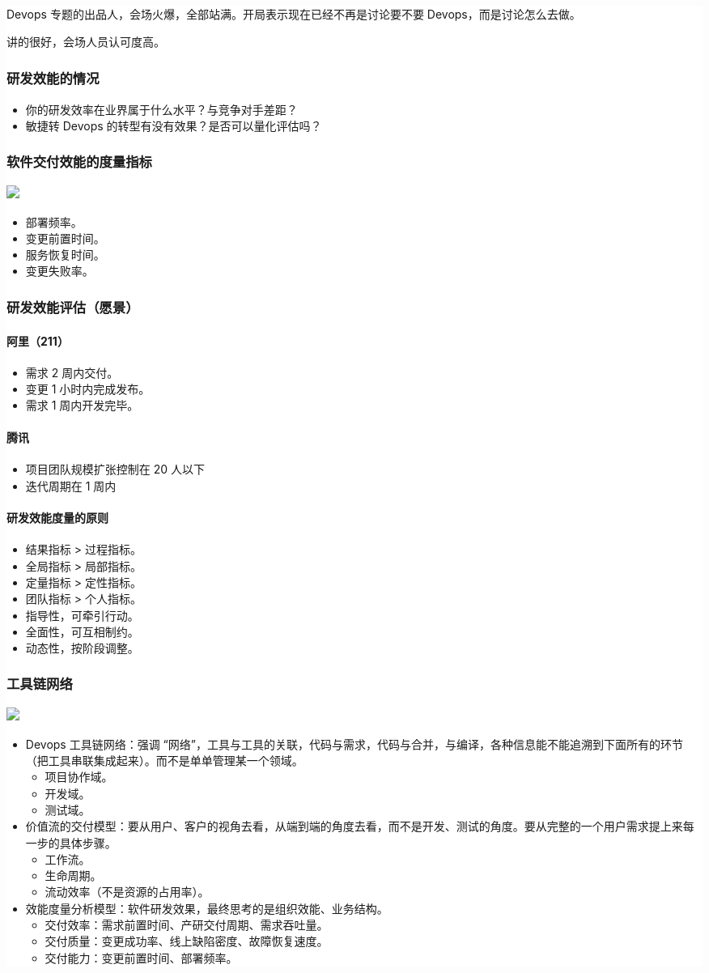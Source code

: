 Devops 专题的出品人，会场火爆，全部站满。开局表示现在已经不再是讨论要不要 Devops，而是讨论怎么去做。

讲的很好，会场人员认可度高。

### 研发效能的情况

- 你的研发效率在业界属于什么水平？与竞争对手差距？
- 敏捷转 Devops 的转型有没有效果？是否可以量化评估吗？

### 软件交付效能的度量指标

![](https://image.eddycjy.com/f4b2db7fb494a5eaea9fdd5d79f8409a.jpg)

- 部署频率。
- 变更前置时间。
- 服务恢复时间。
- 变更失败率。

### 研发效能评估（愿景）

#### 阿里（211）

- 需求 2 周内交付。
- 变更 1 小时内完成发布。
- 需求 1 周内开发完毕。

#### 腾讯

- 项目团队规模扩张控制在 20 人以下
- 迭代周期在 1 周内

#### 研发效能度量的原则

- 结果指标 > 过程指标。
- 全局指标 > 局部指标。
- 定量指标 > 定性指标。
- 团队指标 > 个人指标。
- 指导性，可牵引行动。
- 全面性，可互相制约。
- 动态性，按阶段调整。

### 工具链网络

![](https://image.eddycjy.com/eefc72a3c3125e995459d7737016ee56.jpg)

- Devops 工具链网络：强调 “网络”，工具与工具的关联，代码与需求，代码与合并，与编译，各种信息能不能追溯到下面所有的环节（把工具串联集成起来）。而不是单单管理某一个领域。
    - 项目协作域。
    - 开发域。
    - 测试域。
- 价值流的交付模型：要从用户、客户的视角去看，从端到端的角度去看，而不是开发、测试的角度。要从完整的一个用户需求提上来每一步的具体步骤。
    - 工作流。
    - 生命周期。
    - 流动效率（不是资源的占用率）。
- 效能度量分析模型：软件研发效果，最终思考的是组织效能、业务结构。
    - 交付效率：需求前置时间、产研交付周期、需求吞吐量。
    - 交付质量：变更成功率、线上缺陷密度、故障恢复速度。
    - 交付能力：变更前置时间、部署频率。
